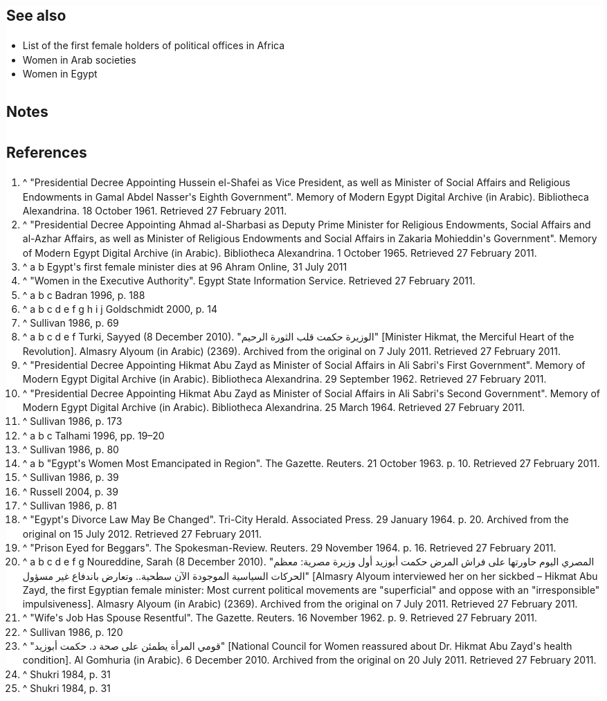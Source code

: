 ## See also

- List of the first female holders of political offices in Africa
- Women in Arab societies
- Women in Egypt

## Notes

## References

1. ^ "Presidential Decree Appointing Hussein el-Shafei as Vice President, as well as Minister of Social Affairs and Religious Endowments in Gamal Abdel Nasser's Eighth Government". Memory of Modern Egypt Digital Archive (in Arabic). Bibliotheca Alexandrina. 18 October 1961. Retrieved 27 February 2011.
2. ^ "Presidential Decree Appointing Ahmad al-Sharbasi as Deputy Prime Minister for Religious Endowments, Social Affairs and al-Azhar Affairs, as well as Minister of Religious Endowments and Social Affairs in Zakaria Mohieddin's Government". Memory of Modern Egypt Digital Archive (in Arabic). Bibliotheca Alexandrina. 1 October 1965. Retrieved 27 February 2011.
3. ^ a b Egypt's first female minister dies at 96 Ahram Online, 31 July 2011
4. ^ "Women in the Executive Authority". Egypt State Information Service. Retrieved 27 February 2011.
5. ^ a b c Badran 1996, p. 188
6. ^ a b c d e f g h i j Goldschmidt 2000, p. 14
7. ^ Sullivan 1986, p. 69
8. ^ a b c d e f Turki, Sayyed (8 December 2010). "الوزيرة حكمت قلب الثورة الرحيم" [Minister Hikmat, the Merciful Heart of the Revolution]. Almasry Alyoum (in Arabic) (2369). Archived from the original on 7 July 2011. Retrieved 27 February 2011.
9. ^ "Presidential Decree Appointing Hikmat Abu Zayd as Minister of Social Affairs in Ali Sabri's First Government". Memory of Modern Egypt Digital Archive (in Arabic). Bibliotheca Alexandrina. 29 September 1962. Retrieved 27 February 2011.
10. ^ "Presidential Decree Appointing Hikmat Abu Zayd as Minister of Social Affairs in Ali Sabri's Second Government". Memory of Modern Egypt Digital Archive (in Arabic). Bibliotheca Alexandrina. 25 March 1964. Retrieved 27 February 2011.
11. ^ Sullivan 1986, p. 173
12. ^ a b c Talhami 1996, pp. 19–20
13. ^ Sullivan 1986, p. 80
14. ^ a b "Egypt's Women Most Emancipated in Region". The Gazette. Reuters. 21 October 1963. p. 10. Retrieved 27 February 2011.
15. ^ Sullivan 1986, p. 39
16. ^ Russell 2004, p. 39
17. ^ Sullivan 1986, p. 81
18. ^ "Egypt's Divorce Law May Be Changed". Tri-City Herald. Associated Press. 29 January 1964. p. 20. Archived from the original on 15 July 2012. Retrieved 27 February 2011.
19. ^ "Prison Eyed for Beggars". The Spokesman-Review. Reuters. 29 November 1964. p. 16. Retrieved 27 February 2011.
20. ^ a b c d e f g Noureddine, Sarah (8 December 2010). "المصري اليوم حاورتها على فراش المرض حكمت أبوزيد أول وزيرة مصرية: معظم الحركات السياسية الموجودة الآن سطحية.. وتعارض باندفاع غير مسؤول" [Almasry Alyoum interviewed her on her sickbed – Hikmat Abu Zayd, the first Egyptian female minister: Most current political movements are "superficial" and oppose with an "irresponsible" impulsiveness]. Almasry Alyoum (in Arabic) (2369). Archived from the original on 7 July 2011. Retrieved 27 February 2011.
21. ^ "Wife's Job Has Spouse Resentful". The Gazette. Reuters. 16 November 1962. p. 9. Retrieved 27 February 2011.
22. ^ Sullivan 1986, p. 120
23. ^ "قومي المرأة يطمئن على صحة د. حكمت أبوزيد" [National Council for Women reassured about Dr. Hikmat Abu Zayd's health condition]. Al Gomhuria (in Arabic). 6 December 2010. Archived from the original on 20 July 2011. Retrieved 27 February 2011.
24. ^ Shukri 1984, p. 31
25. ^ Shukri 1984, p. 31
